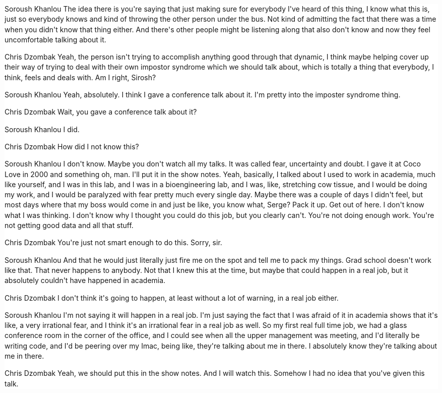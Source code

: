 Soroush Khanlou
The idea there is you're saying that just making sure for everybody I've heard of this thing, I know what this is, just so everybody knows and kind of throwing the other person under the bus. Not kind of admitting the fact that there was a time when you didn't know that thing either. And there's other people might be listening along that also don't know and now they feel uncomfortable talking about it.

Chris Dzombak
Yeah, the person isn't trying to accomplish anything good through that dynamic, I think maybe helping cover up their way of trying to deal with their own impostor syndrome which we should talk about, which is totally a thing that everybody, I think, feels and deals with. Am I right, Sirosh?

Soroush Khanlou
Yeah, absolutely. I think I gave a conference talk about it. I'm pretty into the imposter syndrome thing.

Chris Dzombak
Wait, you gave a conference talk about it?

Soroush Khanlou
I did.

Chris Dzombak
How did I not know this?

Soroush Khanlou
I don't know. Maybe you don't watch all my talks. It was called fear, uncertainty and doubt. I gave it at Coco Love in 2000 and something oh, man. I'll put it in the show notes. Yeah, basically, I talked about I used to work in academia, much like yourself, and I was in this lab, and I was in a bioengineering lab, and I was, like, stretching cow tissue, and I would be doing my work, and I would be paralyzed with fear pretty much every single day. Maybe there was a couple of days I didn't feel, but most days where that my boss would come in and just be like, you know what, Serge? Pack it up. Get out of here. I don't know what I was thinking. I don't know why I thought you could do this job, but you clearly can't. You're not doing enough work. You're not getting good data and all that stuff.

Chris Dzombak
You're just not smart enough to do this. Sorry, sir.

Soroush Khanlou
And that he would just literally just fire me on the spot and tell me to pack my things. Grad school doesn't work like that. That never happens to anybody. Not that I knew this at the time, but maybe that could happen in a real job, but it absolutely couldn't have happened in academia.

Chris Dzombak
I don't think it's going to happen, at least without a lot of warning, in a real job either.

Soroush Khanlou
I'm not saying it will happen in a real job. I'm just saying the fact that I was afraid of it in academia shows that it's like, a very irrational fear, and I think it's an irrational fear in a real job as well. So my first real full time job, we had a glass conference room in the corner of the office, and I could see when all the upper management was meeting, and I'd literally be writing code, and I'd be peering over my Imac, being like, they're talking about me in there. I absolutely know they're talking about me in there.

Chris Dzombak
Yeah, we should put this in the show notes. And I will watch this. Somehow I had no idea that you've given this talk.
